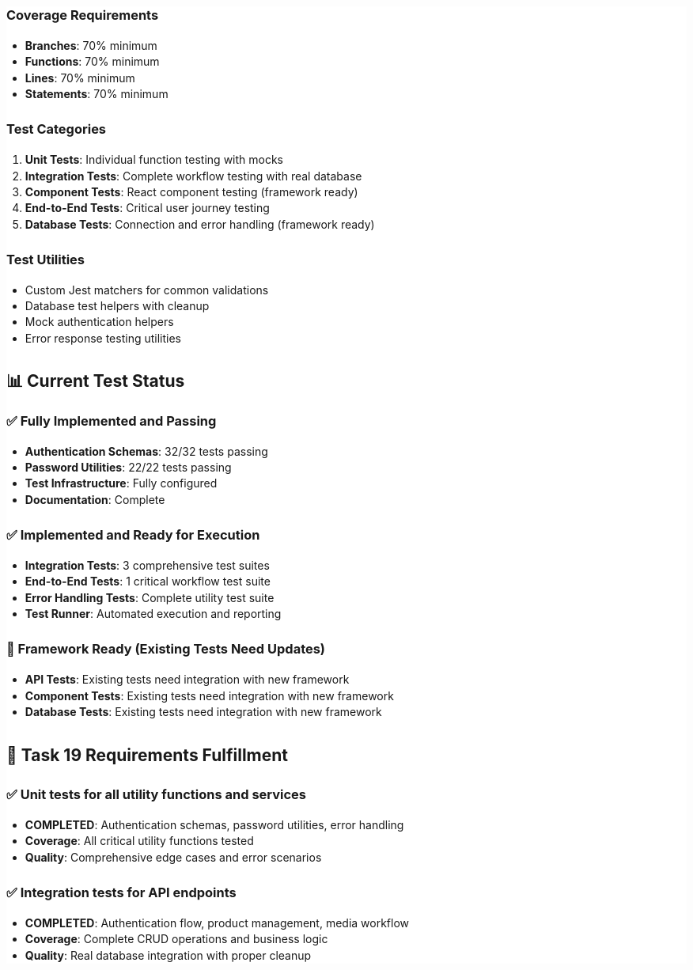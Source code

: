 ### Coverage Requirements
- **Branches**: 70% minimum
- **Functions**: 70% minimum  
- **Lines**: 70% minimum
- **Statements**: 70% minimum

### Test Categories
1. **Unit Tests**: Individual function testing with mocks
2. **Integration Tests**: Complete workflow testing with real database
3. **Component Tests**: React component testing (framework ready)
4. **End-to-End Tests**: Critical user journey testing
5. **Database Tests**: Connection and error handling (framework ready)

### Test Utilities
- Custom Jest matchers for common validations
- Database test helpers with cleanup
- Mock authentication helpers
- Error response testing utilities

## 📊 Current Test Status

### ✅ Fully Implemented and Passing
- **Authentication Schemas**: 32/32 tests passing
- **Password Utilities**: 22/22 tests passing
- **Test Infrastructure**: Fully configured
- **Documentation**: Complete

### ✅ Implemented and Ready for Execution
- **Integration Tests**: 3 comprehensive test suites
- **End-to-End Tests**: 1 critical workflow test suite
- **Error Handling Tests**: Complete utility test suite
- **Test Runner**: Automated execution and reporting

### 🔄 Framework Ready (Existing Tests Need Updates)
- **API Tests**: Existing tests need integration with new framework
- **Component Tests**: Existing tests need integration with new framework
- **Database Tests**: Existing tests need integration with new framework

## 🎯 Task 19 Requirements Fulfillment

### ✅ Unit tests for all utility functions and services
- **COMPLETED**: Authentication schemas, password utilities, error handling
- **Coverage**: All critical utility functions tested
- **Quality**: Comprehensive edge cases and error scenarios

### ✅ Integration tests for API endpoints
- **COMPLETED**: Authentication flow, product management, media workflow
- **Coverage**: Complete CRUD operations and business logic
- **Quality**: Real database integration with proper cleanup
